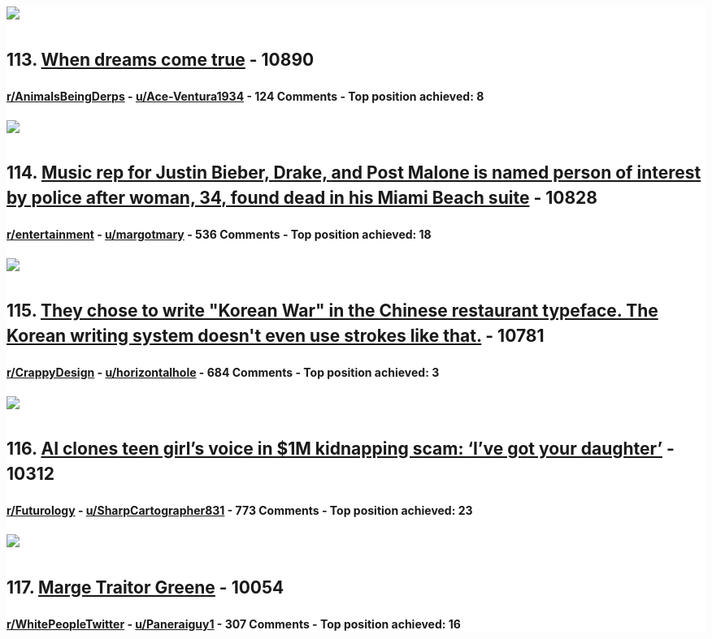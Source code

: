 <a href="https://i.redd.it/qzs1nfhbtqta1.jpg"><img src="https://b.thumbs.redditmedia.com/RDmT9mLlhS70MbcZZWWfL2IZIMCDig8KDH_4Sp-w8os.jpg"></img></a>

## 113. [When dreams come true](http://reddit.com/r/AnimalsBeingDerps/comments/12k7puq/when_dreams_come_true/) - 10890
#### [r/AnimalsBeingDerps](http://reddit.com/r/AnimalsBeingDerps) - [u/Ace-Ventura1934](http://reddit.com/u/Ace-Ventura1934) - 124 Comments - Top position achieved: 8

<a href="https://v.redd.it/5gki4bz8nlta1"><img src="https://external-preview.redd.it/zRMm0k28c_WQn5a4UvV-9ik18KqaDJsSiihXBOQwQhQ.png?width=140&amp;height=140&amp;crop=140:140,smart&amp;format=jpg&amp;v=enabled&amp;lthumb=true&amp;s=71f330414321bc35b801a6c5a7b64bae055a959e"></img></a>

## 114. [Music rep for Justin Bieber, Drake, and Post Malone is named person of interest by police after woman, 34, found dead in his Miami Beach suite](http://reddit.com/r/entertainment/comments/12kl5ie/music_rep_for_justin_bieber_drake_and_post_malone/) - 10828
#### [r/entertainment](http://reddit.com/r/entertainment) - [u/margotmary](http://reddit.com/u/margotmary) - 536 Comments - Top position achieved: 18

<a href="https://mol.im/a/11967293"><img src="https://b.thumbs.redditmedia.com/AmjZ7hNR3YulE35TLWEMEOp0YIUfgQFf1uwEbiDJl6o.jpg"></img></a>

## 115. [They chose to write "Korean War" in the Chinese restaurant typeface. The Korean writing system doesn't even use strokes like that.](http://reddit.com/r/CrappyDesign/comments/12lelt4/they_chose_to_write_korean_war_in_the_chinese/) - 10781
#### [r/CrappyDesign](http://reddit.com/r/CrappyDesign) - [u/horizontalhole](http://reddit.com/u/horizontalhole) - 684 Comments - Top position achieved: 3

<a href="https://upload.wikimedia.org/wikipedia/commons/b/bc/Korean_War_memorial_Auburn.jpg"><img src="https://b.thumbs.redditmedia.com/YHXxEieL0-M3KD4GsGwlaIAh89mnbsqb7z2Tv_EcD2U.jpg"></img></a>

## 116. [AI clones teen girl’s voice in $1M kidnapping scam: ‘I’ve got your daughter’](http://reddit.com/r/Futurology/comments/12kqlft/ai_clones_teen_girls_voice_in_1m_kidnapping_scam/) - 10312
#### [r/Futurology](http://reddit.com/r/Futurology) - [u/SharpCartographer831](http://reddit.com/u/SharpCartographer831) - 773 Comments - Top position achieved: 23

<a href="https://nypost.com/2023/04/12/ai-clones-teen-girls-voice-in-1m-kidnapping-scam/"><img src="https://b.thumbs.redditmedia.com/N30rjm1h1U00m3mL3dLuE4HD2pGlIJy3MYwr1Q3XcGY.jpg"></img></a>

## 117. [Marge Traitor Greene](http://reddit.com/r/WhitePeopleTwitter/comments/12l43ne/marge_traitor_greene/) - 10054
#### [r/WhitePeopleTwitter](http://reddit.com/r/WhitePeopleTwitter) - [u/Paneraiguy1](http://reddit.com/u/Paneraiguy1) - 307 Comments - Top position achieved: 16
